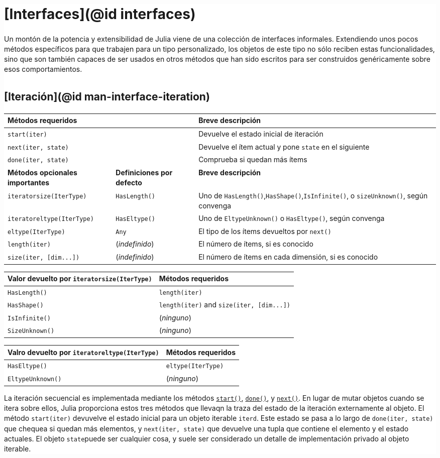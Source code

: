 # [Interfaces](@id interfaces)

Un montón de la potencia y extensibilidad de Julia viene de una colección de interfaces informales. Extendiendo unos pocos métodos específicos para que trabajen para un tipo personalizado, los objetos de este tipo no sólo reciben estas funcionalidades, sino que son también capaces de ser usados en otros métodos que han sido escritos para ser construidos genéricamente sobre esos comportamientos.

## [Iteración](@id man-interface-iteration)

| Métodos requeridos               |                        | Breve descripción                                                                     |
|:------------------------------ |:---------------------- |:------------------------------------------------------------------------------------- |
| `start(iter)`                  |                        | Devuelve el estado inicial de iteración                                                   |
| `next(iter, state)`            |                        | Devuelve el ítem actual y pone `state` en el siguiente                                          |
| `done(iter, state)`            |                        | Comprueba si quedan más ítems                                                |
| **Métodos opcionales importantes** | **Definiciones por defecto** | **Breve descripción**                                                                 |
| `iteratorsize(IterType)`       | `HasLength()`          | Uno de `HasLength()`,`HasShape()`,`IsInfinite()`, o `sizeUnknown()`, según convenga |
| `iteratoreltype(IterType)`     | `HasEltype()`          | Uno de `EltypeUnknown()` o `HasEltype()`, según convenga                              |
| `eltype(IterType)`             | `Any`                  | El tipo de los ítems devueltos por `next()`                                               |
| `length(iter)`                 | (*indefinido*)          | El número de ítems, si es conocido                                                        |
| `size(iter, [dim...])`         | (*indefinido*)          | El número de ítems en cada dimensión, si es conocido                                      |

| Valor devuelto por `iteratorsize(IterType)` | Métodos requeridos |
|:------------------------------------------- |:------------------------------------------ |
| `HasLength()`                              | `length(iter)`                             |
| `HasShape()`                               | `length(iter)`  and `size(iter, [dim...])` |
| `IsInfinite()`                             | (*ninguno*)                                   |
| `SizeUnknown()`                            | (*ninguno*)                                   |

| Valro devuelto por `iteratoreltype(IterType)` | Métodos requeridos  |
|:-------------------------------------------- |:------------------ |
| `HasEltype()`                                | `eltype(IterType)` |
| `EltypeUnknown()`                            | (*ninguno*)           |

La iteración secuencial es implementada mediante los métodos [`start()`](@ref), [`done()`](@ref), y [`next()`](@ref). En lugar de mutar objetos cuando se itera sobre ellos, Julia proporciona estos tres métodos que llevaqn la traza del estado de la iteración externamente al objeto. El método `start(iter)` devuvelve el estado inicial para un objeto iterable `iterd`. Este estado se pasa a lo largo de `done(iter, state)` que chequea si quedan más elementos, y `next(iter, state)` que devuelve una tupla que contiene el elemento y el estado actuales. El objeto `state`puede ser cualquier cosa, y suele ser considerado un detalle de implementación privado al objeto iterable.
